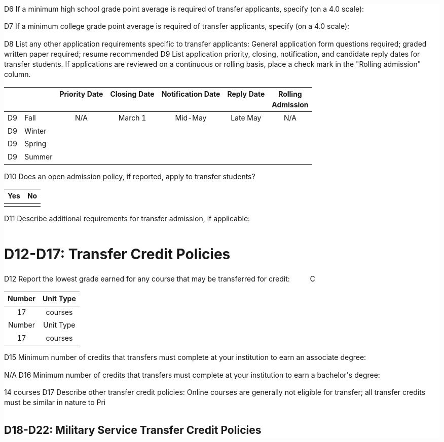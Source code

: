 D6 If a minimum high school grade point average is required of transfer applicants, specify (on a 4.0 scale):

D7 If a minimum college grade point average is required of transfer applicants, specify (on a 4.0 scale):

D8 List any other application requirements specific to transfer applicants:
General application form questions required; graded written paper required; resume recommended
D9 List application priority, closing, notification, and candidate reply dates for transfer students. If applications are reviewed on a continuous or rolling basis, place a check mark in the "Rolling admission" column.

|  |  | Priority Date | Closing Date | Notification Date | Reply Date | Rolling <br> Admission |
| :-- | :-- | :--: | :--: | :--: | :--: | :--: |
| D9 | Fall | N/A | March 1 | Mid-May | Late May | N/A |
| D9 | Winter |  |  |  |  |  |
| D9 | Spring |  |  |  |  |  |
| D9 | Summer |  |  |  |  |  |
D10 Does an open admission policy, if reported, apply to transfer students?

| Yes | No |
| :-- | :-- |
|  |  |

D11 Describe additional requirements for transfer admission, if applicable:

# D12-D17: Transfer Credit Policies 

D12 Report the lowest grade earned for any course that may be transferred for credit: $\qquad$ C

| Number | Unit Type |
| :--: | :--: |
| 17 | courses |
| Number | Unit Type |
| 17 | courses |

D15 Minimum number of credits that transfers must complete at your institution to earn an associate degree:

N/A
D16 Minimum number of credits that transfers must complete at your institution to earn a bachelor's degree:

14 courses
D17 Describe other transfer credit policies:
Online courses are generally not eligible for transfer; all transfer credits must be similar in nature to Pri

## D18-D22: Military Service Transfer Credit Policies
